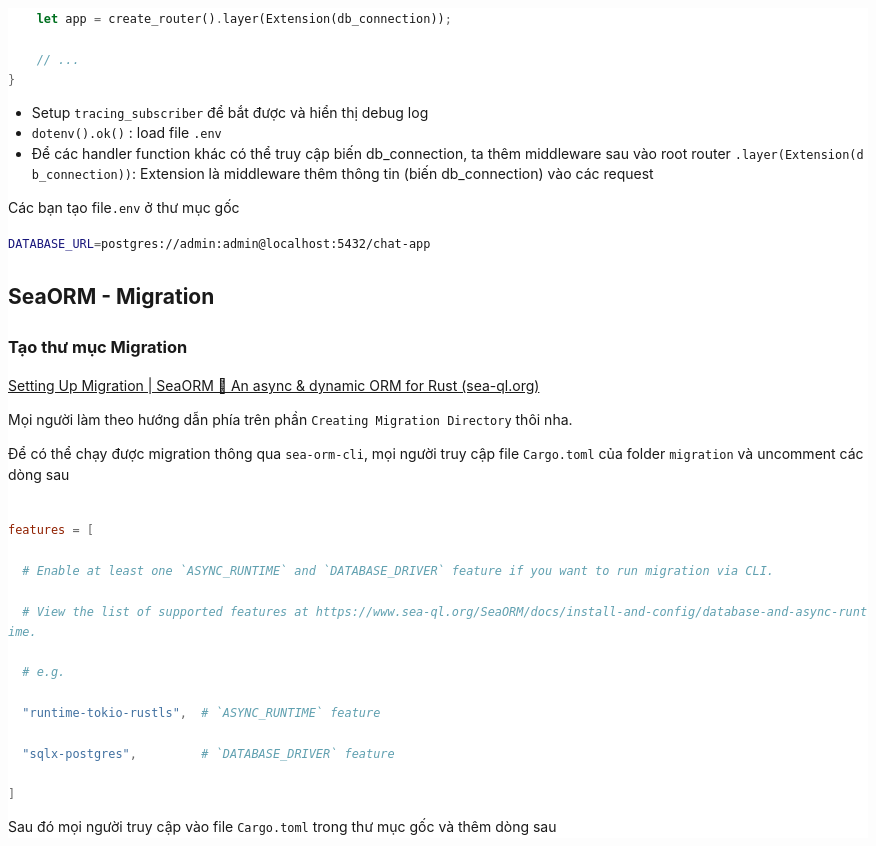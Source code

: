 ```rust
    let app = create_router().layer(Extension(db_connection));

    // ...
}

```

- Setup `tracing_subscriber` để bắt được và hiển thị debug log
- `dotenv().ok()` : load file `.env`
- Để các handler function khác có thể truy cập biến db_connection, ta thêm middleware sau vào root router
  `.layer(Extension(db_connection))`: Extension là middleware thêm thông tin (biến db_connection) vào các request

Các bạn tạo file`.env` ở thư mục gốc

```bash
DATABASE_URL=postgres://admin:admin@localhost:5432/chat-app
```

## SeaORM - Migration

### Tạo thư mục Migration

[Setting Up Migration | SeaORM 🐚 An async & dynamic ORM for Rust (sea-ql.org)](https://www.sea-ql.org/SeaORM/docs/migration/setting-up-migration/#creating-migration-directory)

Mọi người làm theo hướng dẫn phía trên phần `Creating Migration Directory` thôi nha.

Để có thể chạy được migration thông qua `sea-orm-cli`, mọi người truy cập file `Cargo.toml` của folder `migration` và uncomment các dòng sau

```toml

features = [

  # Enable at least one `ASYNC_RUNTIME` and `DATABASE_DRIVER` feature if you want to run migration via CLI.

  # View the list of supported features at https://www.sea-ql.org/SeaORM/docs/install-and-config/database-and-async-runtime.

  # e.g.

  "runtime-tokio-rustls",  # `ASYNC_RUNTIME` feature

  "sqlx-postgres",         # `DATABASE_DRIVER` feature

]

```

Sau đó mọi người truy cập vào file `Cargo.toml` trong thư mục gốc và thêm dòng sau
